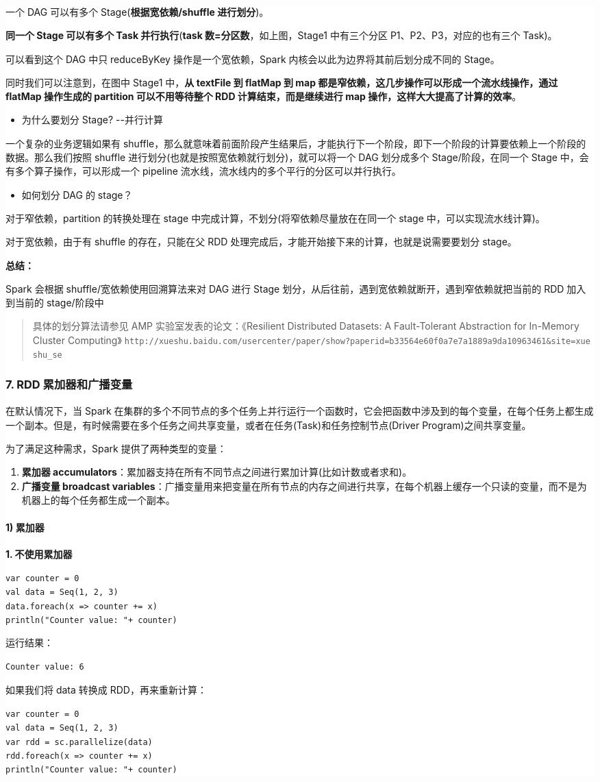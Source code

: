 一个 DAG 可以有多个 Stage(**根据宽依赖/shuffle 进行划分**)。

**同一个 Stage 可以有多个 Task 并行执行**(**task 数=分区数**，如上图，Stage1 中有三个分区 P1、P2、P3，对应的也有三个 Task)。

可以看到这个 DAG 中只 reduceByKey 操作是一个宽依赖，Spark 内核会以此为边界将其前后划分成不同的 Stage。

同时我们可以注意到，在图中 Stage1 中，**从 textFile 到 flatMap 到 map 都是窄依赖，这几步操作可以形成一个流水线操作，通过 flatMap 操作生成的 partition 可以不用等待整个 RDD 计算结束，而是继续进行 map 操作，这样大大提高了计算的效率**。

- 为什么要划分 Stage? --并行计算

一个复杂的业务逻辑如果有 shuffle，那么就意味着前面阶段产生结果后，才能执行下一个阶段，即下一个阶段的计算要依赖上一个阶段的数据。那么我们按照 shuffle 进行划分(也就是按照宽依赖就行划分)，就可以将一个 DAG 划分成多个 Stage/阶段，在同一个 Stage 中，会有多个算子操作，可以形成一个 pipeline 流水线，流水线内的多个平行的分区可以并行执行。

- 如何划分 DAG 的 stage？

对于窄依赖，partition 的转换处理在 stage 中完成计算，不划分(将窄依赖尽量放在在同一个 stage 中，可以实现流水线计算)。

对于宽依赖，由于有 shuffle 的存在，只能在父 RDD 处理完成后，才能开始接下来的计算，也就是说需要要划分 stage。

**总结：**

Spark 会根据 shuffle/宽依赖使用回溯算法来对 DAG 进行 Stage 划分，从后往前，遇到宽依赖就断开，遇到窄依赖就把当前的 RDD 加入到当前的 stage/阶段中

> 具体的划分算法请参见 AMP 实验室发表的论文：《Resilient Distributed Datasets: A Fault-Tolerant Abstraction for In-Memory Cluster Computing》
> `http://xueshu.baidu.com/usercenter/paper/show?paperid=b33564e60f0a7e7a1889a9da10963461&site=xueshu_se`

### 7. RDD 累加器和广播变量

在默认情况下，当 Spark 在集群的多个不同节点的多个任务上并行运行一个函数时，它会把函数中涉及到的每个变量，在每个任务上都生成一个副本。但是，有时候需要在多个任务之间共享变量，或者在任务(Task)和任务控制节点(Driver Program)之间共享变量。

为了满足这种需求，Spark 提供了两种类型的变量：

1. **累加器 accumulators**：累加器支持在所有不同节点之间进行累加计算(比如计数或者求和)。
2. **广播变量 broadcast variables**：广播变量用来把变量在所有节点的内存之间进行共享，在每个机器上缓存一个只读的变量，而不是为机器上的每个任务都生成一个副本。

#### 1) 累加器

**1. 不使用累加器**

```
var counter = 0
val data = Seq(1, 2, 3)
data.foreach(x => counter += x)
println("Counter value: "+ counter)
```

运行结果：

```
Counter value: 6
```

如果我们将 data 转换成 RDD，再来重新计算：

```
var counter = 0
val data = Seq(1, 2, 3)
var rdd = sc.parallelize(data)
rdd.foreach(x => counter += x)
println("Counter value: "+ counter)
```
